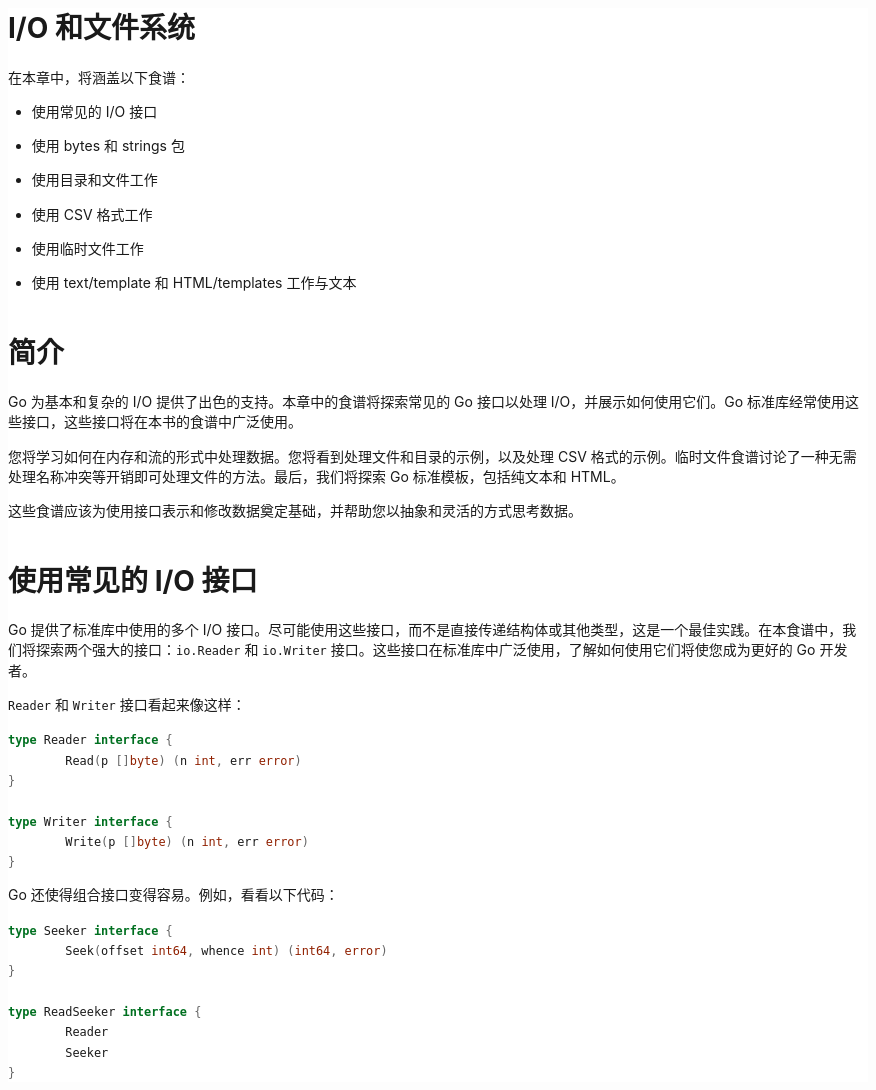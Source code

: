 # I/O 和文件系统

在本章中，将涵盖以下食谱：

+   使用常见的 I/O 接口

+   使用 bytes 和 strings 包

+   使用目录和文件工作

+   使用 CSV 格式工作

+   使用临时文件工作

+   使用 text/template 和 HTML/templates 工作与文本

# 简介

Go 为基本和复杂的 I/O 提供了出色的支持。本章中的食谱将探索常见的 Go 接口以处理 I/O，并展示如何使用它们。Go 标准库经常使用这些接口，这些接口将在本书的食谱中广泛使用。

您将学习如何在内存和流的形式中处理数据。您将看到处理文件和目录的示例，以及处理 CSV 格式的示例。临时文件食谱讨论了一种无需处理名称冲突等开销即可处理文件的方法。最后，我们将探索 Go 标准模板，包括纯文本和 HTML。

这些食谱应该为使用接口表示和修改数据奠定基础，并帮助您以抽象和灵活的方式思考数据。

# 使用常见的 I/O 接口

Go 提供了标准库中使用的多个 I/O 接口。尽可能使用这些接口，而不是直接传递结构体或其他类型，这是一个最佳实践。在本食谱中，我们将探索两个强大的接口：`io.Reader` 和 `io.Writer` 接口。这些接口在标准库中广泛使用，了解如何使用它们将使您成为更好的 Go 开发者。

`Reader` 和 `Writer` 接口看起来像这样：

```go
type Reader interface {
        Read(p []byte) (n int, err error)
}

type Writer interface {
        Write(p []byte) (n int, err error)
}

```

Go 还使得组合接口变得容易。例如，看看以下代码：

```go
type Seeker interface {
        Seek(offset int64, whence int) (int64, error)
}

type ReadSeeker interface {
        Reader
        Seeker
}

```
